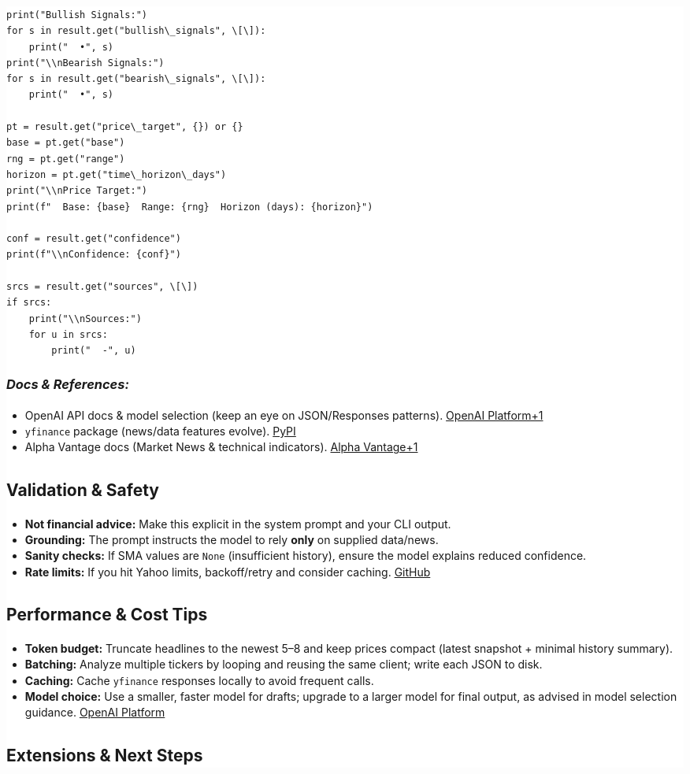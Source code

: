     print("Bullish Signals:")  
    for s in result.get("bullish\_signals", \[\]):  
        print("  •", s)  
    print("\\nBearish Signals:")  
    for s in result.get("bearish\_signals", \[\]):  
        print("  •", s)  
  
    pt = result.get("price\_target", {}) or {}  
    base = pt.get("base")  
    rng = pt.get("range")  
    horizon = pt.get("time\_horizon\_days")  
    print("\\nPrice Target:")  
    print(f"  Base: {base}  Range: {rng}  Horizon (days): {horizon}")  
  
    conf = result.get("confidence")  
    print(f"\\nConfidence: {conf}")  
  
    srcs = result.get("sources", \[\])  
    if srcs:  
        print("\\nSources:")  
        for u in srcs:  
            print("  -", u)

### **_Docs & References:_**

-   OpenAI API docs & model selection (keep an eye on JSON/Responses patterns). [OpenAI Platform+1](https://platform.openai.com/?utm_source=chatgpt.com)
-   `yfinance` package (news/data features evolve). [PyPI](https://pypi.org/project/yfinance/?utm_source=chatgpt.com)
-   Alpha Vantage docs (Market News & technical indicators). [Alpha Vantage+1](https://www.alphavantage.co/documentation/?utm_source=chatgpt.com)

## Validation & Safety

-   **Not financial advice:** Make this explicit in the system prompt and your CLI output.
-   **Grounding:** The prompt instructs the model to rely **only** on supplied data/news.
-   **Sanity checks:** If SMA values are `None` (insufficient history), ensure the model explains reduced confidence.
-   **Rate limits:** If you hit Yahoo limits, backoff/retry and consider caching. [GitHub](https://github.com/ranaroussi/yfinance/issues/2422?utm_source=chatgpt.com)

## Performance & Cost Tips

-   **Token budget:** Truncate headlines to the newest 5–8 and keep prices compact (latest snapshot + minimal history summary).
-   **Batching:** Analyze multiple tickers by looping and reusing the same client; write each JSON to disk.
-   **Caching:** Cache `yfinance` responses locally to avoid frequent calls.
-   **Model choice:** Use a smaller, faster model for drafts; upgrade to a larger model for final output, as advised in model selection guidance. [OpenAI Platform](https://platform.openai.com/docs/guides/model-selection/1-focus-on-accuracy-first?utm_source=chatgpt.com)

## Extensions & Next Steps
